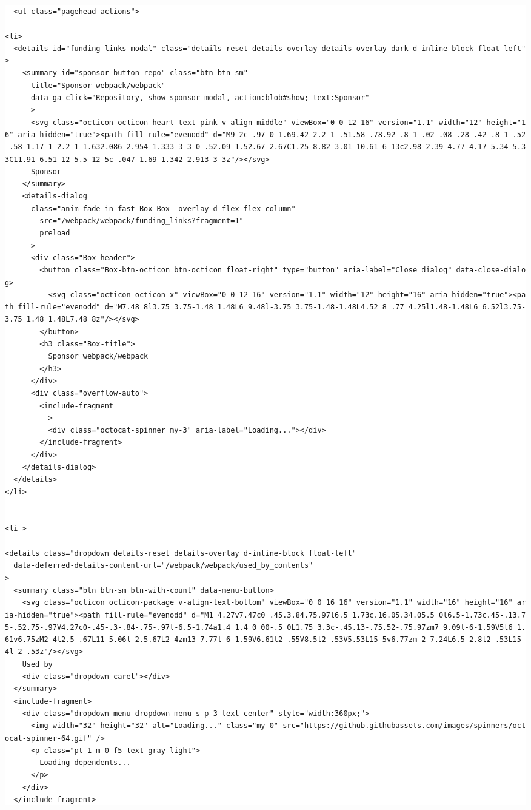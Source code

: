      <ul class="pagehead-actions">

    <li>
      <details id="funding-links-modal" class="details-reset details-overlay details-overlay-dark d-inline-block float-left" >
        <summary id="sponsor-button-repo" class="btn btn-sm"
          title="Sponsor webpack/webpack"
          data-ga-click="Repository, show sponsor modal, action:blob#show; text:Sponsor"
          >
          <svg class="octicon octicon-heart text-pink v-align-middle" viewBox="0 0 12 16" version="1.1" width="12" height="16" aria-hidden="true"><path fill-rule="evenodd" d="M9 2c-.97 0-1.69.42-2.2 1-.51.58-.78.92-.8 1-.02-.08-.28-.42-.8-1-.52-.58-1.17-1-2.2-1-1.632.086-2.954 1.333-3 3 0 .52.09 1.52.67 2.67C1.25 8.82 3.01 10.61 6 13c2.98-2.39 4.77-4.17 5.34-5.33C11.91 6.51 12 5.5 12 5c-.047-1.69-1.342-2.913-3-3z"/></svg>
          Sponsor
        </summary>
        <details-dialog
          class="anim-fade-in fast Box Box--overlay d-flex flex-column"
            src="/webpack/webpack/funding_links?fragment=1"
            preload
          >
          <div class="Box-header">
            <button class="Box-btn-octicon btn-octicon float-right" type="button" aria-label="Close dialog" data-close-dialog>
              <svg class="octicon octicon-x" viewBox="0 0 12 16" version="1.1" width="12" height="16" aria-hidden="true"><path fill-rule="evenodd" d="M7.48 8l3.75 3.75-1.48 1.48L6 9.48l-3.75 3.75-1.48-1.48L4.52 8 .77 4.25l1.48-1.48L6 6.52l3.75-3.75 1.48 1.48L7.48 8z"/></svg>
            </button>
            <h3 class="Box-title">
              Sponsor webpack/webpack
            </h3>
          </div>
          <div class="overflow-auto">
            <include-fragment
              >
              <div class="octocat-spinner my-3" aria-label="Loading..."></div>
            </include-fragment>
          </div>
        </details-dialog>
      </details>
    </li>


    <li >
      
    <details class="dropdown details-reset details-overlay d-inline-block float-left"
      data-deferred-details-content-url="/webpack/webpack/used_by_contents"
    >
      <summary class="btn btn-sm btn-with-count" data-menu-button>
        <svg class="octicon octicon-package v-align-text-bottom" viewBox="0 0 16 16" version="1.1" width="16" height="16" aria-hidden="true"><path fill-rule="evenodd" d="M1 4.27v7.47c0 .45.3.84.75.97l6.5 1.73c.16.05.34.05.5 0l6.5-1.73c.45-.13.75-.52.75-.97V4.27c0-.45-.3-.84-.75-.97l-6.5-1.74a1.4 1.4 0 00-.5 0L1.75 3.3c-.45.13-.75.52-.75.97zm7 9.09l-6-1.59V5l6 1.61v6.75zM2 4l2.5-.67L11 5.06l-2.5.67L2 4zm13 7.77l-6 1.59V6.61l2-.55V8.5l2-.53V5.53L15 5v6.77zm-2-7.24L6.5 2.8l2-.53L15 4l-2 .53z"/></svg>
        Used by
        <div class="dropdown-caret"></div>
      </summary>
      <include-fragment>
        <div class="dropdown-menu dropdown-menu-s p-3 text-center" style="width:360px;">
          <img width="32" height="32" alt="Loading..." class="my-0" src="https://github.githubassets.com/images/spinners/octocat-spinner-64.gif" />
          <p class="pt-1 m-0 f5 text-gray-light">
            Loading dependents...
          </p>
        </div>
      </include-fragment>